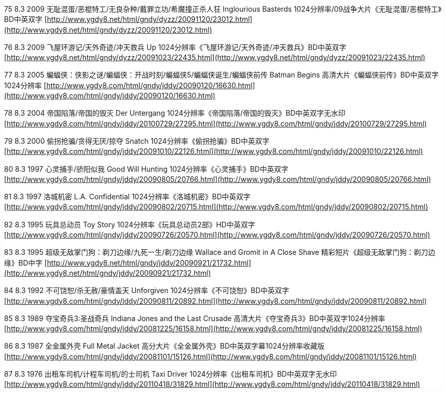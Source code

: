 
75 8.3 2009 无耻混蛋/恶棍特工/无良杂种/戴罪立功/希魔撞正杀人狂 Inglourious Basterds 1024分辨率/09战争大片《无耻混蛋/恶棍特工》BD中英双字
[http://www.ygdy8.net/html/gndy/dyzz/20091120/23012.html](http://www.ygdy8.net/html/gndy/dyzz/20091120/23012.html)


76 8.3 2009 飞屋环游记/天外奇迹/冲天救兵 Up 1024分辨率《飞屋环游记/天外奇迹/冲天救兵》BD中英双字
[http://www.ygdy8.net/html/gndy/dyzz/20091023/22435.html](http://www.ygdy8.net/html/gndy/dyzz/20091023/22435.html)


77 8.3 2005 蝙蝠侠：侠影之谜/蝙蝠侠：开战时刻/蝙蝠侠5/蝙蝠侠诞生/蝙蝠侠前传 Batman Begins 高清大片《蝙蝠侠前传》BD中英双字1024分辨率
[http://www.ygdy8.com/html/gndy/jddy/20090120/16630.html](http://www.ygdy8.com/html/gndy/jddy/20090120/16630.html)


78 8.3 2004 帝国陷落/帝国的毁灭 Der Untergang 1024分辨率《帝国陷落/帝国的毁灭》BD中英双字无水印
[http://www.ygdy8.com/html/gndy/jddy/20100729/27295.html](http://www.ygdy8.com/html/gndy/jddy/20100729/27295.html)


79 8.3 2000 偷拐抢骗/贪得无厌/掠夺 Snatch 1024分辨率《偷拐抢骗》BD中英双字
[http://www.ygdy8.com/html/gndy/jddy/20091010/22126.html](http://www.ygdy8.com/html/gndy/jddy/20091010/22126.html)


80 8.3 1997 心灵捕手/骄阳似我 Good Will Hunting 1024分辨率《心灵捕手》BD中英双字
[http://www.ygdy8.com/html/gndy/jddy/20090805/20766.html](http://www.ygdy8.com/html/gndy/jddy/20090805/20766.html)


81 8.3 1997 洛城机密 L.A. Confidential 1024分辨率《洛城机密》BD中英双字
[http://www.ygdy8.com/html/gndy/jddy/20090802/20715.html](http://www.ygdy8.com/html/gndy/jddy/20090802/20715.html)


82 8.3 1995 玩具总动员 Toy Story 1024分辨率《玩具总动员2部》HD中英双字
[http://www.ygdy8.com/html/gndy/jddy/20090726/20570.html](http://www.ygdy8.com/html/gndy/jddy/20090726/20570.html)


83 8.3 1995 超级无敌掌门狗：剃刀边缘/九死一生/剃刀边缘 Wallace and Gromit in A Close Shave 精彩短片《超级无敌掌门狗：剃刀边缘》BD中字
[http://www.ygdy8.net/html/gndy/jddy/20090921/21732.html](http://www.ygdy8.net/html/gndy/jddy/20090921/21732.html)


84 8.3 1992 不可饶恕/杀无赦/豪情盖天 Unforgiven 1024分辨率《不可饶恕》BD中英双字
[http://www.ygdy8.com/html/gndy/jddy/20090811/20892.html](http://www.ygdy8.com/html/gndy/jddy/20090811/20892.html)


85 8.3 1989 夺宝奇兵3:圣战奇兵 Indiana Jones and the Last Crusade 高清大片《夺宝奇兵3》BD中英双字1024分辨率
[http://www.ygdy8.com/html/gndy/jddy/20081225/16158.html](http://www.ygdy8.com/html/gndy/jddy/20081225/16158.html)


86 8.3 1987 全金属外壳 Full Metal Jacket 高分大片《全金属外壳》BD中英双字幕1024分辨率收藏版
[http://www.ygdy8.com/html/gndy/jddy/20081101/15126.html](http://www.ygdy8.com/html/gndy/jddy/20081101/15126.html)


87 8.3 1976 出租车司机/计程车司机/的士司机 Taxi Driver 1024分辨率《出租车司机》BD中英双字无水印
[http://www.ygdy8.com/html/gndy/jddy/20110418/31829.html](http://www.ygdy8.com/html/gndy/jddy/20110418/31829.html)
